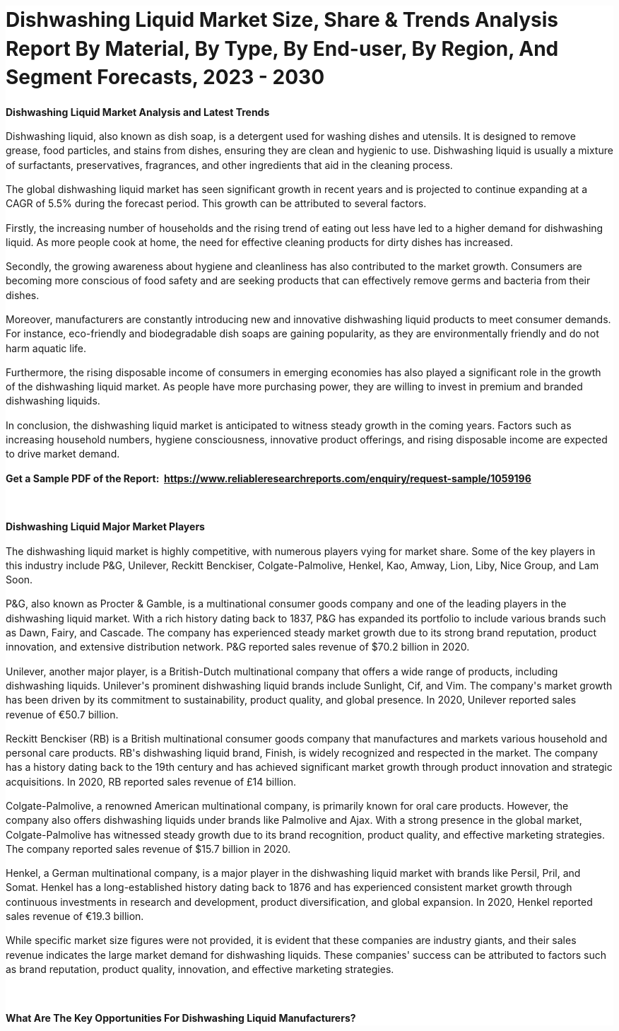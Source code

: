 <p><h1>Dishwashing Liquid Market Size, Share & Trends Analysis Report By Material, By Type, By End-user, By Region, And Segment Forecasts, 2023 - 2030</h1></p><p><strong>Dishwashing Liquid Market Analysis and Latest Trends</strong></p>
<p><p>Dishwashing liquid, also known as dish soap, is a detergent used for washing dishes and utensils. It is designed to remove grease, food particles, and stains from dishes, ensuring they are clean and hygienic to use. Dishwashing liquid is usually a mixture of surfactants, preservatives, fragrances, and other ingredients that aid in the cleaning process.</p><p>The global dishwashing liquid market has seen significant growth in recent years and is projected to continue expanding at a CAGR of 5.5% during the forecast period. This growth can be attributed to several factors.</p><p>Firstly, the increasing number of households and the rising trend of eating out less have led to a higher demand for dishwashing liquid. As more people cook at home, the need for effective cleaning products for dirty dishes has increased.</p><p>Secondly, the growing awareness about hygiene and cleanliness has also contributed to the market growth. Consumers are becoming more conscious of food safety and are seeking products that can effectively remove germs and bacteria from their dishes.</p><p>Moreover, manufacturers are constantly introducing new and innovative dishwashing liquid products to meet consumer demands. For instance, eco-friendly and biodegradable dish soaps are gaining popularity, as they are environmentally friendly and do not harm aquatic life.</p><p>Furthermore, the rising disposable income of consumers in emerging economies has also played a significant role in the growth of the dishwashing liquid market. As people have more purchasing power, they are willing to invest in premium and branded dishwashing liquids.</p><p>In conclusion, the dishwashing liquid market is anticipated to witness steady growth in the coming years. Factors such as increasing household numbers, hygiene consciousness, innovative product offerings, and rising disposable income are expected to drive market demand.</p></p>
<p><strong>Get a Sample PDF of the Report:&nbsp; <a href="https://www.reliableresearchreports.com/enquiry/request-sample/1059196">https://www.reliableresearchreports.com/enquiry/request-sample/1059196</a></strong></p>
<p>&nbsp;</p>
<p><strong>Dishwashing Liquid Major Market Players</strong></p>
<p><p>The dishwashing liquid market is highly competitive, with numerous players vying for market share. Some of the key players in this industry include P&G, Unilever, Reckitt Benckiser, Colgate-Palmolive, Henkel, Kao, Amway, Lion, Liby, Nice Group, and Lam Soon.</p><p>P&G, also known as Procter & Gamble, is a multinational consumer goods company and one of the leading players in the dishwashing liquid market. With a rich history dating back to 1837, P&G has expanded its portfolio to include various brands such as Dawn, Fairy, and Cascade. The company has experienced steady market growth due to its strong brand reputation, product innovation, and extensive distribution network. P&G reported sales revenue of $70.2 billion in 2020.</p><p>Unilever, another major player, is a British-Dutch multinational company that offers a wide range of products, including dishwashing liquids. Unilever's prominent dishwashing liquid brands include Sunlight, Cif, and Vim. The company's market growth has been driven by its commitment to sustainability, product quality, and global presence. In 2020, Unilever reported sales revenue of €50.7 billion.</p><p>Reckitt Benckiser (RB) is a British multinational consumer goods company that manufactures and markets various household and personal care products. RB's dishwashing liquid brand, Finish, is widely recognized and respected in the market. The company has a history dating back to the 19th century and has achieved significant market growth through product innovation and strategic acquisitions. In 2020, RB reported sales revenue of £14 billion.</p><p>Colgate-Palmolive, a renowned American multinational company, is primarily known for oral care products. However, the company also offers dishwashing liquids under brands like Palmolive and Ajax. With a strong presence in the global market, Colgate-Palmolive has witnessed steady growth due to its brand recognition, product quality, and effective marketing strategies. The company reported sales revenue of $15.7 billion in 2020.</p><p>Henkel, a German multinational company, is a major player in the dishwashing liquid market with brands like Persil, Pril, and Somat. Henkel has a long-established history dating back to 1876 and has experienced consistent market growth through continuous investments in research and development, product diversification, and global expansion. In 2020, Henkel reported sales revenue of €19.3 billion.</p><p>While specific market size figures were not provided, it is evident that these companies are industry giants, and their sales revenue indicates the large market demand for dishwashing liquids. These companies' success can be attributed to factors such as brand reputation, product quality, innovation, and effective marketing strategies.</p></p>
<p>&nbsp;</p>
<p><strong>What Are The Key Opportunities For Dishwashing Liquid Manufacturers?</strong></p>